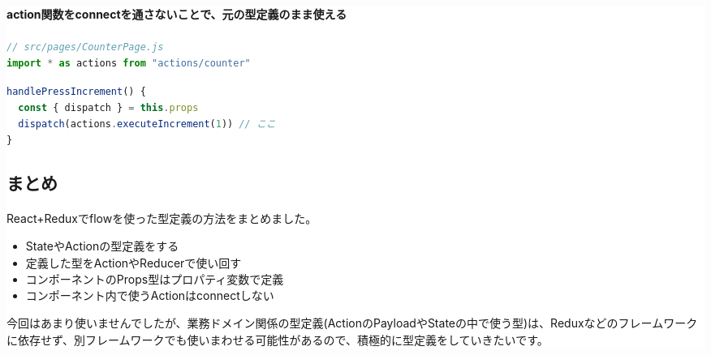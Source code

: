 #### action関数をconnectを通さないことで、元の型定義のまま使える
```typescript
// src/pages/CounterPage.js
import * as actions from "actions/counter"
```
```typescript
handlePressIncrement() {
  const { dispatch } = this.props
  dispatch(actions.executeIncrement(1)) // ここ
}
```



## まとめ

React+Reduxでflowを使った型定義の方法をまとめました。

* StateやActionの型定義をする
* 定義した型をActionやReducerで使い回す
* コンポーネントのProps型はプロパティ変数で定義
* コンポーネント内で使うActionはconnectしない

今回はあまり使いませんでしたが、業務ドメイン関係の型定義(ActionのPayloadやStateの中で使う型)は、Reduxなどのフレームワークに依存せず、別フレームワークでも使いまわせる可能性があるので、積極的に型定義をしていきたいです。

